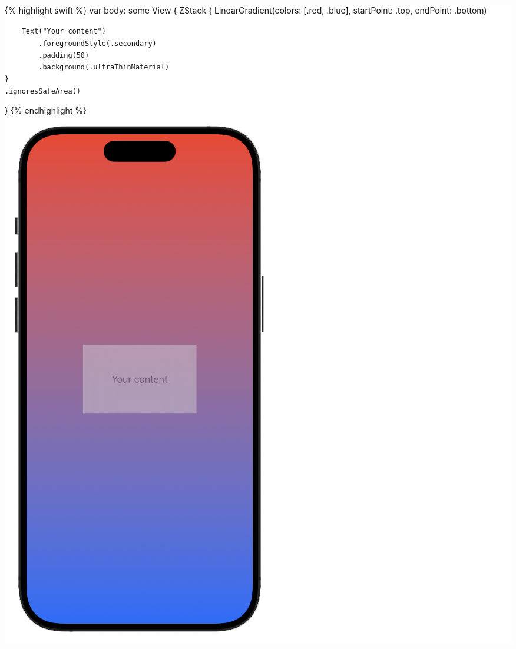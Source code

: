 {% highlight swift %}
var body: some View {
    ZStack {
        LinearGradient(colors: [.red, .blue], startPoint: .top, endPoint: .bottom)
            
        Text("Your content")
            .foregroundStyle(.secondary)
            .padding(50)
            .background(.ultraThinMaterial)
    }
    .ignoresSafeArea() 
}
{% endhighlight %}

![Example with a linear gradient rendered in the canvas](/assets/images/2024-06-20-100-days-of-swiftui/gradient.png)
